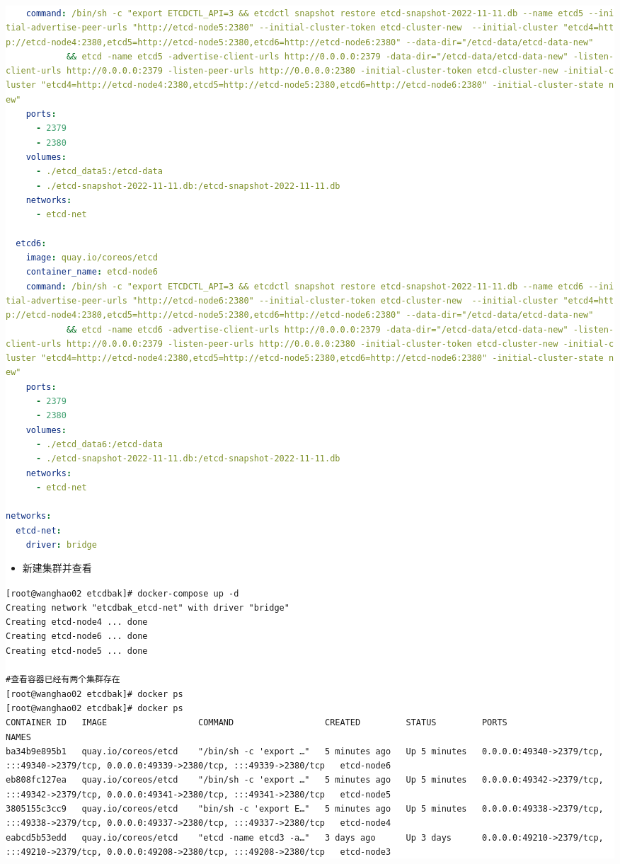 ```yaml
    command: /bin/sh -c "export ETCDCTL_API=3 && etcdctl snapshot restore etcd-snapshot-2022-11-11.db --name etcd5 --initial-advertise-peer-urls "http://etcd-node5:2380" --initial-cluster-token etcd-cluster-new  --initial-cluster "etcd4=http://etcd-node4:2380,etcd5=http://etcd-node5:2380,etcd6=http://etcd-node6:2380" --data-dir="/etcd-data/etcd-data-new"
            && etcd -name etcd5 -advertise-client-urls http://0.0.0.0:2379 -data-dir="/etcd-data/etcd-data-new" -listen-client-urls http://0.0.0.0:2379 -listen-peer-urls http://0.0.0.0:2380 -initial-cluster-token etcd-cluster-new -initial-cluster "etcd4=http://etcd-node4:2380,etcd5=http://etcd-node5:2380,etcd6=http://etcd-node6:2380" -initial-cluster-state new"
    ports:
      - 2379
      - 2380
    volumes:
      - ./etcd_data5:/etcd-data
      - ./etcd-snapshot-2022-11-11.db:/etcd-snapshot-2022-11-11.db
    networks:
      - etcd-net

  etcd6:
    image: quay.io/coreos/etcd
    container_name: etcd-node6
    command: /bin/sh -c "export ETCDCTL_API=3 && etcdctl snapshot restore etcd-snapshot-2022-11-11.db --name etcd6 --initial-advertise-peer-urls "http://etcd-node6:2380" --initial-cluster-token etcd-cluster-new  --initial-cluster "etcd4=http://etcd-node4:2380,etcd5=http://etcd-node5:2380,etcd6=http://etcd-node6:2380" --data-dir="/etcd-data/etcd-data-new"
            && etcd -name etcd6 -advertise-client-urls http://0.0.0.0:2379 -data-dir="/etcd-data/etcd-data-new" -listen-client-urls http://0.0.0.0:2379 -listen-peer-urls http://0.0.0.0:2380 -initial-cluster-token etcd-cluster-new -initial-cluster "etcd4=http://etcd-node4:2380,etcd5=http://etcd-node5:2380,etcd6=http://etcd-node6:2380" -initial-cluster-state new"
    ports:
      - 2379
      - 2380
    volumes:
      - ./etcd_data6:/etcd-data
      - ./etcd-snapshot-2022-11-11.db:/etcd-snapshot-2022-11-11.db
    networks:
      - etcd-net

networks:
  etcd-net:
    driver: bridge
```

* 新建集群并查看

```shell
[root@wanghao02 etcdbak]# docker-compose up -d
Creating network "etcdbak_etcd-net" with driver "bridge"
Creating etcd-node4 ... done
Creating etcd-node6 ... done
Creating etcd-node5 ... done

#查看容器已经有两个集群存在
[root@wanghao02 etcdbak]# docker ps
[root@wanghao02 etcdbak]# docker ps
CONTAINER ID   IMAGE                  COMMAND                  CREATED         STATUS         PORTS                                                                                      NAMES
ba34b9e895b1   quay.io/coreos/etcd    "/bin/sh -c 'export …"   5 minutes ago   Up 5 minutes   0.0.0.0:49340->2379/tcp, :::49340->2379/tcp, 0.0.0.0:49339->2380/tcp, :::49339->2380/tcp   etcd-node6
eb808fc127ea   quay.io/coreos/etcd    "/bin/sh -c 'export …"   5 minutes ago   Up 5 minutes   0.0.0.0:49342->2379/tcp, :::49342->2379/tcp, 0.0.0.0:49341->2380/tcp, :::49341->2380/tcp   etcd-node5
3805155c3cc9   quay.io/coreos/etcd    "bin/sh -c 'export E…"   5 minutes ago   Up 5 minutes   0.0.0.0:49338->2379/tcp, :::49338->2379/tcp, 0.0.0.0:49337->2380/tcp, :::49337->2380/tcp   etcd-node4
eabcd5b53edd   quay.io/coreos/etcd    "etcd -name etcd3 -a…"   3 days ago      Up 3 days      0.0.0.0:49210->2379/tcp, :::49210->2379/tcp, 0.0.0.0:49208->2380/tcp, :::49208->2380/tcp   etcd-node3
```